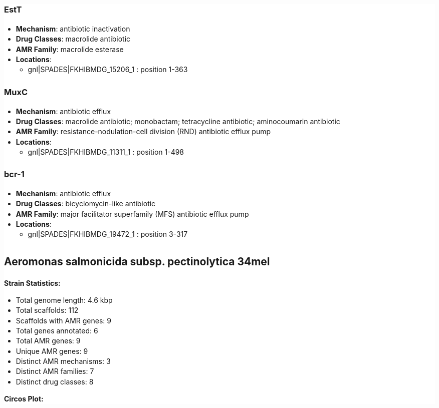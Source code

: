 ### EstT
- **Mechanism**: antibiotic inactivation
- **Drug Classes**: macrolide antibiotic
- **AMR Family**: macrolide esterase
- **Locations**:
  - gnl|SPADES|FKHIBMDG_15206_1 : position 1-363

### MuxC
- **Mechanism**: antibiotic efflux
- **Drug Classes**: macrolide antibiotic; monobactam; tetracycline antibiotic; aminocoumarin antibiotic
- **AMR Family**: resistance-nodulation-cell division (RND) antibiotic efflux pump
- **Locations**:
  - gnl|SPADES|FKHIBMDG_11311_1 : position 1-498

### bcr-1
- **Mechanism**: antibiotic efflux
- **Drug Classes**: bicyclomycin-like antibiotic
- **AMR Family**: major facilitator superfamily (MFS) antibiotic efflux pump
- **Locations**:
  - gnl|SPADES|FKHIBMDG_19472_1 : position 3-317


## Aeromonas salmonicida subsp. pectinolytica 34mel
**Strain Statistics:**
- Total genome length: 4.6 kbp
- Total scaffolds: 112
- Scaffolds with AMR genes: 9
- Total genes annotated: 6
- Total AMR genes: 9
- Unique AMR genes: 9
- Distinct AMR mechanisms: 3
- Distinct AMR families: 7
- Distinct drug classes: 8

**Circos Plot:**
